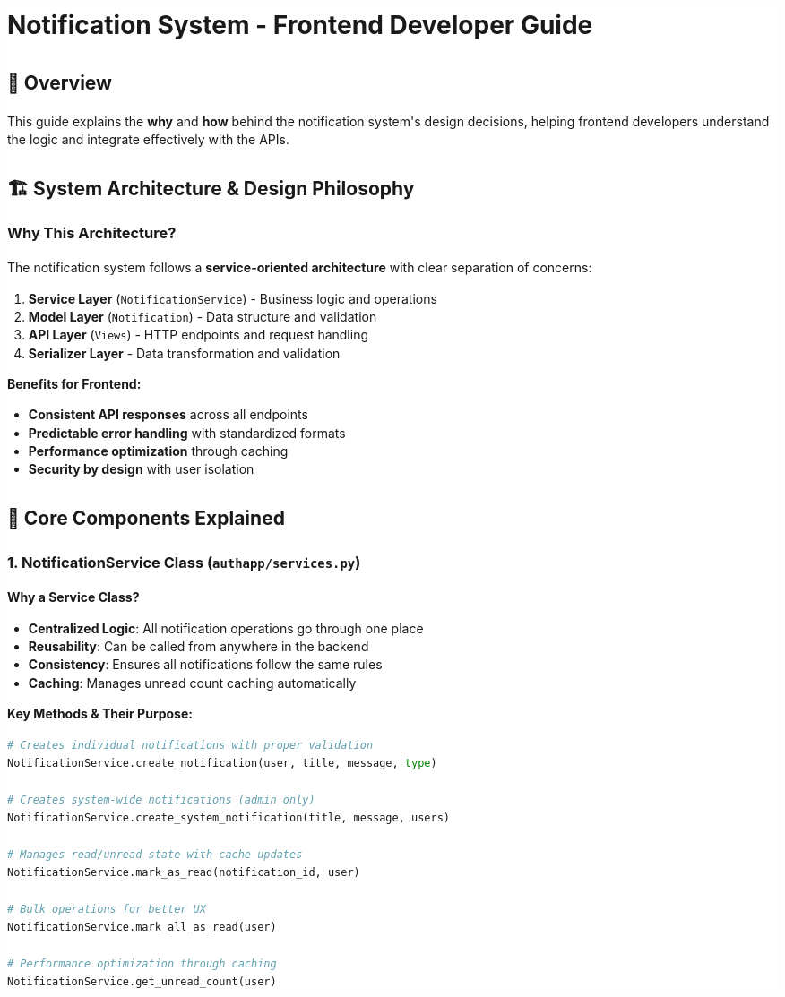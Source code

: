# Notification System - Frontend Developer Guide

## 🎯 Overview

This guide explains the **why** and **how** behind the notification system's design decisions, helping frontend developers understand the logic and integrate effectively with the APIs.

## 🏗️ System Architecture & Design Philosophy

### **Why This Architecture?**

The notification system follows a **service-oriented architecture** with clear separation of concerns:

1. **Service Layer** (`NotificationService`) - Business logic and operations
2. **Model Layer** (`Notification`) - Data structure and validation
3. **API Layer** (`Views`) - HTTP endpoints and request handling
4. **Serializer Layer** - Data transformation and validation

**Benefits for Frontend:**
- **Consistent API responses** across all endpoints
- **Predictable error handling** with standardized formats
- **Performance optimization** through caching
- **Security by design** with user isolation

## 🔧 Core Components Explained

### 1. **NotificationService Class** (`authapp/services.py`)

**Why a Service Class?**
- **Centralized Logic**: All notification operations go through one place
- **Reusability**: Can be called from anywhere in the backend
- **Consistency**: Ensures all notifications follow the same rules
- **Caching**: Manages unread count caching automatically

**Key Methods & Their Purpose:**

```python
# Creates individual notifications with proper validation
NotificationService.create_notification(user, title, message, type)

# Creates system-wide notifications (admin only)
NotificationService.create_system_notification(title, message, users)

# Manages read/unread state with cache updates
NotificationService.mark_as_read(notification_id, user)

# Bulk operations for better UX
NotificationService.mark_all_as_read(user)

# Performance optimization through caching
NotificationService.get_unread_count(user)
```
